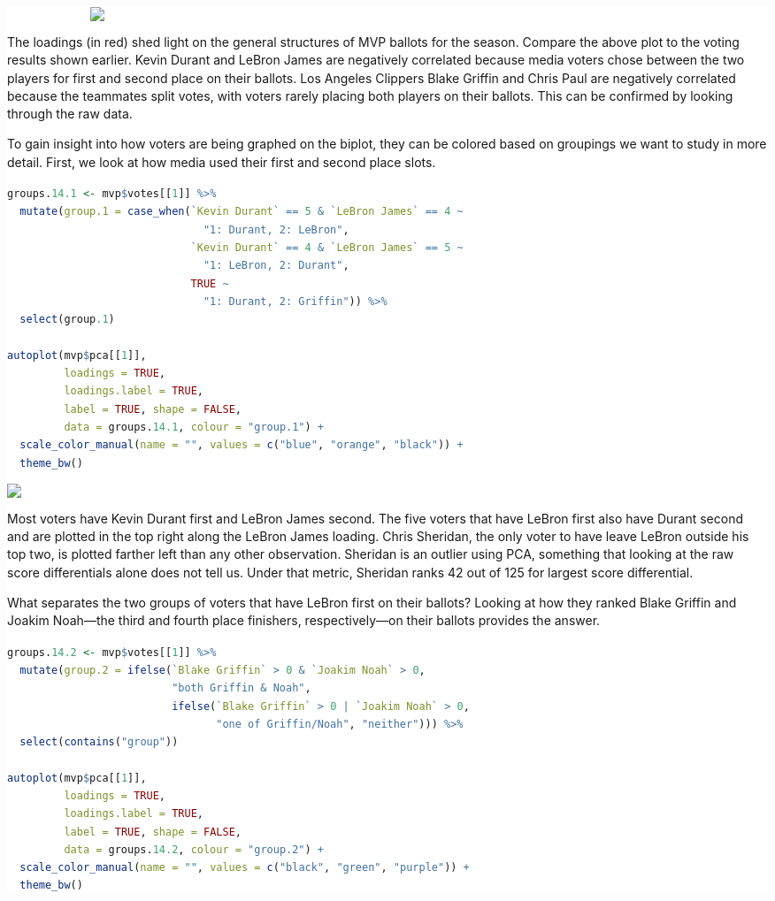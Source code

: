 <img src="{{< blogdown/postref >}}index_files/figure-html/unnamed-chunk-13-1.png" width="672" style="display: block; margin: auto;" />

The loadings (in red) shed light on the general structures of MVP ballots for the season. Compare the above plot to the voting results shown earlier. Kevin Durant and LeBron James are negatively correlated because media voters chose between the two players for first and second place on their ballots. Los Angeles Clippers Blake Griffin and Chris Paul are negatively correlated because the teammates split votes, with voters rarely placing both players on their ballots. This can be confirmed by looking through the raw data.

To gain insight into how voters are being graphed on the biplot, they can be colored based on groupings we want to study in more detail. First, we look at how media used their first and second place slots.


``` r
groups.14.1 <- mvp$votes[[1]] %>%
  mutate(group.1 = case_when(`Kevin Durant` == 5 & `LeBron James` == 4 ~
                               "1: Durant, 2: LeBron",
                             `Kevin Durant` == 4 & `LeBron James` == 5 ~
                               "1: LeBron, 2: Durant",
                             TRUE ~
                               "1: Durant, 2: Griffin")) %>%
  select(group.1)

autoplot(mvp$pca[[1]],
         loadings = TRUE,
         loadings.label = TRUE,
         label = TRUE, shape = FALSE,
         data = groups.14.1, colour = "group.1") +
  scale_color_manual(name = "", values = c("blue", "orange", "black")) +
  theme_bw()
```

<img src="{{< blogdown/postref >}}index_files/figure-html/unnamed-chunk-14-1.png" width="864" style="display: block; margin: auto;" />

Most voters have Kevin Durant first and LeBron James second. The five voters that have LeBron first also have Durant second and are plotted in the top right along the LeBron James loading. Chris Sheridan, the only voter to have leave LeBron outside his top two, is plotted farther left than any other observation. Sheridan is an outlier using PCA, something that looking at the raw score differentials alone does not tell us. Under that metric, Sheridan ranks 42 out of 125 for largest score differential.

What separates the two groups of voters that have LeBron first on their ballots? Looking at how they ranked Blake Griffin and Joakim Noah—the third and fourth place finishers, respectively—on their ballots provides the answer.


``` r
groups.14.2 <- mvp$votes[[1]] %>%
  mutate(group.2 = ifelse(`Blake Griffin` > 0 & `Joakim Noah` > 0,
                          "both Griffin & Noah",
                          ifelse(`Blake Griffin` > 0 | `Joakim Noah` > 0,
                                 "one of Griffin/Noah", "neither"))) %>%
  select(contains("group"))

autoplot(mvp$pca[[1]],
         loadings = TRUE,
         loadings.label = TRUE,
         label = TRUE, shape = FALSE,
         data = groups.14.2, colour = "group.2") +
  scale_color_manual(name = "", values = c("black", "green", "purple")) +
  theme_bw()
```
